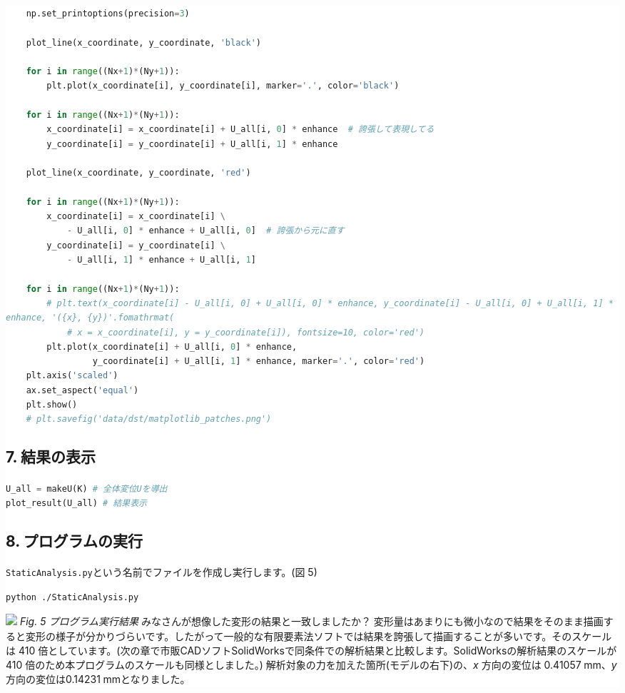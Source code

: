 ```python
    np.set_printoptions(precision=3)

    plot_line(x_coordinate, y_coordinate, 'black')

    for i in range((Nx+1)*(Ny+1)):
        plt.plot(x_coordinate[i], y_coordinate[i], marker='.', color='black')

    for i in range((Nx+1)*(Ny+1)):
        x_coordinate[i] = x_coordinate[i] + U_all[i, 0] * enhance  # 誇張して表現してる
        y_coordinate[i] = y_coordinate[i] + U_all[i, 1] * enhance

    plot_line(x_coordinate, y_coordinate, 'red')

    for i in range((Nx+1)*(Ny+1)):
        x_coordinate[i] = x_coordinate[i] \
            - U_all[i, 0] * enhance + U_all[i, 0]  # 誇張から元に直す
        y_coordinate[i] = y_coordinate[i] \
            - U_all[i, 1] * enhance + U_all[i, 1]

    for i in range((Nx+1)*(Ny+1)):
        # plt.text(x_coordinate[i] - U_all[i, 0] + U_all[i, 0] * enhance, y_coordinate[i] - U_all[i, 0] + U_all[i, 1] * enhance, '({x}, {y})'.fomathrmat(
            # x = x_coordinate[i], y = y_coordinate[i]), fontsize=10, color='red')
        plt.plot(x_coordinate[i] + U_all[i, 0] * enhance,
                 y_coordinate[i] + U_all[i, 1] * enhance, marker='.', color='red')
    plt.axis('scaled')
    ax.set_aspect('equal')
    plt.show()
    # plt.savefig('data/dst/matplotlib_patches.png')
```

## 7. 結果の表示
```python
U_all = makeU(K) # 全体変位Uを導出
plot_result(U_all) # 結果表示
```
## 8. プログラムの実行
`StaticAnalysis.py`という名前でファイルを作成し実行します。(図 $5$)
```shell
python ./StaticAnalysis.py
```

![](https://storage.googleapis.com/zenn-user-upload/a0a7e996111335a05fcf6626.jpg)
*Fig. $5$ プログラム実行結果*
みなさんが想像した変形の結果と一致しましたか？
変形量はあまりにも微小なので結果をそのまま描画すると変形の様子が分かりづらいです。したがって一般的な有限要素法ソフトでは結果を誇張して描画することが多いです。そのスケールは $410$ 倍としています。(次の章で市販CADソフトSolidWorksで同条件での解析結果と比較します。SolidWorksの解析結果のスケールが $410$ 倍のため本プログラムのスケールも同様としました。)
解析対象の力を加えた箇所(モデルの右下)の、$x$ 方向の変位は $0.41057 \mathrm{\;mm}$、$y$ 方向の変位は$0.14231 \mathrm{\;mm}$となりました。

